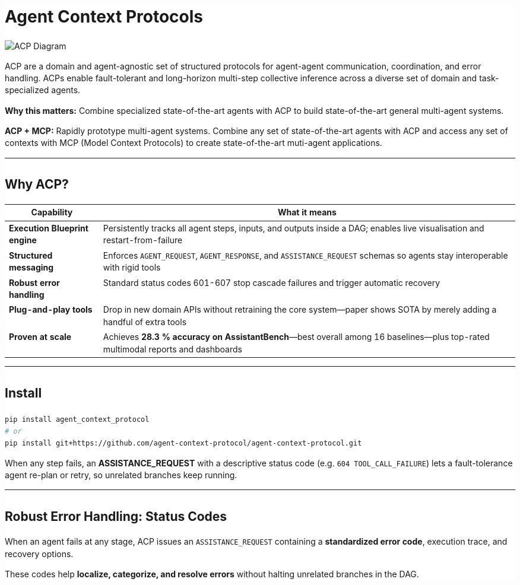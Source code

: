 # Agent Context Protocols
![ACP Diagram](images/acp.svg)

ACP are a domain and agent-agnostic set of structured protocols for agent-agent communication, coordination, and error handling.
ACPs enable fault-tolerant and long-horizon multi-step collective inference across a diverse set of domain and task-specialized agents.

**Why this matters:** Combine specialized state-of-the-art agents with ACP to build state-of-the-art general multi-agent systems. 

**ACP + MCP:** Rapidly prototype multi-agent systems. Combine any set of state-of-the-art agents with ACP and access any set of contexts with MCP (Model Context Protocols) to create state-of-the-art muti-agent applications.

---

## Why ACP?

| Capability | What it means |
|------------|---------------|
| **Execution Blueprint engine** | Persistently tracks all agent steps, inputs, and outputs inside a DAG; enables live visualisation and restart-from-failure |
| **Structured messaging** | Enforces `AGENT_REQUEST`, `AGENT_RESPONSE`, and `ASSISTANCE_REQUEST` schemas so agents stay interoperable with rigid tools |
| **Robust error handling** | Standard status codes 601-607 stop cascade failures and trigger automatic recovery |
| **Plug-and-play tools** | Drop in new domain APIs without retraining the core system—paper shows SOTA by merely adding a handful of extra tools |
| **Proven at scale** | Achieves **28.3 % accuracy on AssistantBench**—best overall among 16 baselines—plus top-rated multimodal reports and dashboards |

---

## Install

```bash
pip install agent_context_protocol           
# or
pip install git+https://github.com/agent-context-protocol/agent-context-protocol.git
```

When any step fails, an **ASSISTANCE\_REQUEST** with a descriptive status code (e.g. `604 TOOL_CALL_FAILURE`) lets a fault-tolerance agent re-plan or retry, so unrelated branches keep running.&#x20;

---
## Robust Error Handling: Status Codes

When an agent fails at any stage, ACP issues an `ASSISTANCE_REQUEST` containing a **standardized error code**, execution trace, and recovery options.

These codes help **localize, categorize, and resolve errors** without halting unrelated branches in the DAG.
